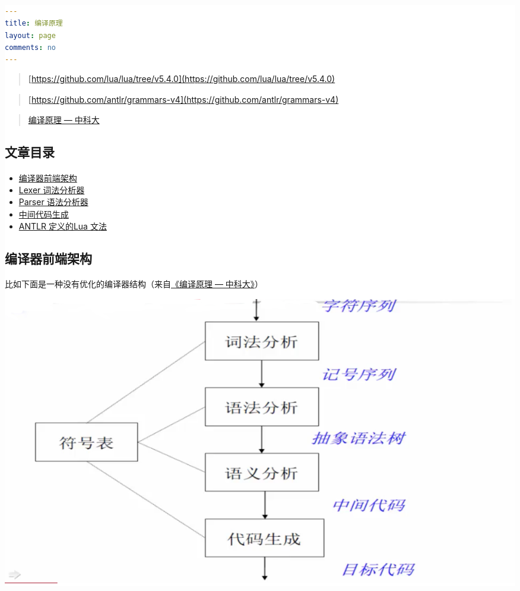 ```yaml
---
title: 编译原理
layout: page
comments: no
---
```


>[https://github.com/lua/lua/tree/v5.4.0](https://github.com/lua/lua/tree/v5.4.0)

>[https://github.com/antlr/grammars-v4](https://github.com/antlr/grammars-v4)

>[编译原理 — 中科大](https://www.bilibili.com/video/BV17W41187gL)

## 文章目录

* [编译器前端架构](#001)
* [Lexer 词法分析器](#002)
* [Parser 语法分析器](#003)
* [中间代码生成](#004)
* [ANTLR 定义的Lua 文法](#005)

## <span id="001">编译器前端架构</span>

比如下面是一种没有优化的编译器结构（来自[《编译原理 — 中科大》](https://www.bilibili.com/video/BV17W41187gL)）

![](./image/001-01.png)
